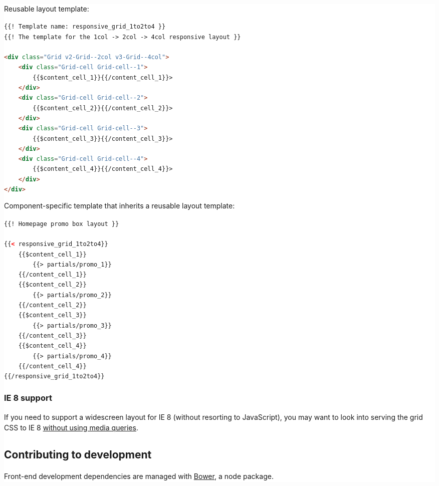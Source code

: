 Reusable layout template:

```html
{{! Template name: responsive_grid_1to2to4 }}
{{! The template for the 1col -> 2col -> 4col responsive layout }}

<div class="Grid v2-Grid--2col v3-Grid--4col">
    <div class="Grid-cell Grid-cell--1">
        {{$content_cell_1}}{{/content_cell_1}}>
    </div>
    <div class="Grid-cell Grid-cell--2">
        {{$content_cell_2}}{{/content_cell_2}}>
    </div>
    <div class="Grid-cell Grid-cell--3">
        {{$content_cell_3}}{{/content_cell_3}}>
    </div>
    <div class="Grid-cell Grid-cell--4">
        {{$content_cell_4}}{{/content_cell_4}}>
    </div>
</div>
```

Component-specific template that inherits a reusable layout template:

```html
{{! Homepage promo box layout }}

{{< responsive_grid_1to2to4}}
    {{$content_cell_1}}
        {{> partials/promo_1}}
    {{/content_cell_1}}
    {{$content_cell_2}}
        {{> partials/promo_2}}
    {{/content_cell_2}}
    {{$content_cell_3}}
        {{> partials/promo_3}}
    {{/content_cell_3}}
    {{$content_cell_4}}
        {{> partials/promo_4}}
    {{/content_cell_4}}
{{/responsive_grid_1to2to4}}
```

### IE 8 support

If you need to support a widescreen layout for IE 8 (without resorting to
JavaScript), you may want to look into serving the grid CSS to IE 8
[without using media
queries](http://nicolasgallagher.com/mobile-first-css-sass-and-ie/).

## Contributing to development

Front-end development dependencies are managed with [Bower](http://bower.io/),
a node package.
